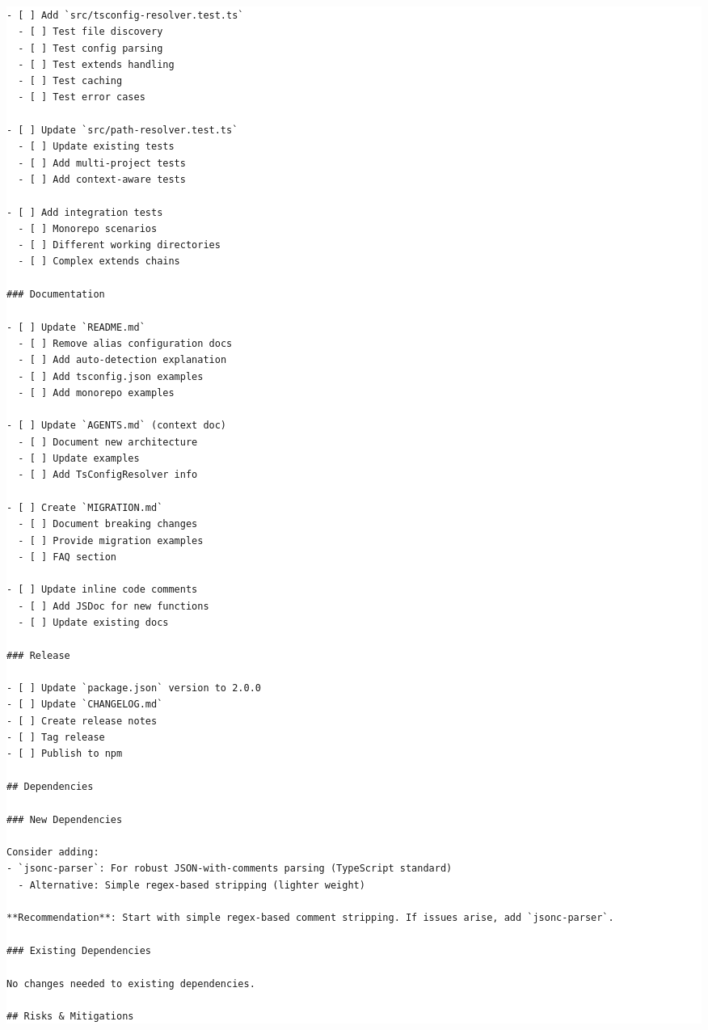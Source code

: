 ```
- [ ] Add `src/tsconfig-resolver.test.ts`
  - [ ] Test file discovery
  - [ ] Test config parsing
  - [ ] Test extends handling
  - [ ] Test caching
  - [ ] Test error cases

- [ ] Update `src/path-resolver.test.ts`
  - [ ] Update existing tests
  - [ ] Add multi-project tests
  - [ ] Add context-aware tests

- [ ] Add integration tests
  - [ ] Monorepo scenarios
  - [ ] Different working directories
  - [ ] Complex extends chains

### Documentation

- [ ] Update `README.md`
  - [ ] Remove alias configuration docs
  - [ ] Add auto-detection explanation
  - [ ] Add tsconfig.json examples
  - [ ] Add monorepo examples

- [ ] Update `AGENTS.md` (context doc)
  - [ ] Document new architecture
  - [ ] Update examples
  - [ ] Add TsConfigResolver info

- [ ] Create `MIGRATION.md`
  - [ ] Document breaking changes
  - [ ] Provide migration examples
  - [ ] FAQ section

- [ ] Update inline code comments
  - [ ] Add JSDoc for new functions
  - [ ] Update existing docs

### Release

- [ ] Update `package.json` version to 2.0.0
- [ ] Update `CHANGELOG.md`
- [ ] Create release notes
- [ ] Tag release
- [ ] Publish to npm

## Dependencies

### New Dependencies

Consider adding:
- `jsonc-parser`: For robust JSON-with-comments parsing (TypeScript standard)
  - Alternative: Simple regex-based stripping (lighter weight)

**Recommendation**: Start with simple regex-based comment stripping. If issues arise, add `jsonc-parser`.

### Existing Dependencies

No changes needed to existing dependencies.

## Risks & Mitigations
```
